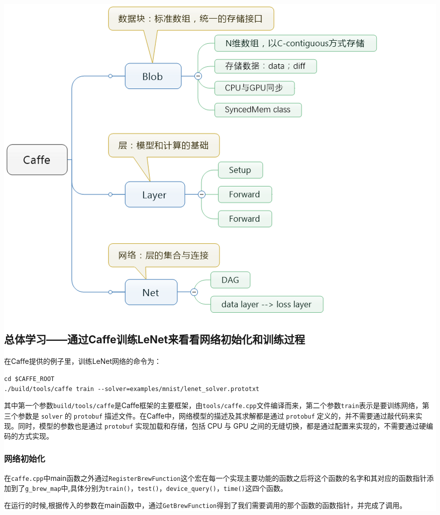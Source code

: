 ![Caffe structures](images/caffe_structure.png)

## 总体学习——通过Caffe训练LeNet来看看网络初始化和训练过程

在Caffe提供的例子里，训练LeNet网络的命令为：

```
cd $CAFFE_ROOT
./build/tools/caffe train --solver=examples/mnist/lenet_solver.prototxt
```

其中第一个参数`build/tools/caffe`是Caffe框架的主要框架，由`tools/caffe.cpp`文件编译而来，第二个参数`train`表示是要训练网络，第三个参数是 `solver` 的 `protobuf` 描述文件。在Caffe中，网络模型的描述及其求解都是通过 `protobuf` 定义的，并不需要通过敲代码来实现。同时，模型的参数也是通过 `protobuf` 实现加载和存储，包括 CPU 与 GPU 之间的无缝切换，都是通过配置来实现的，不需要通过硬编码的方式实现。

### 网络初始化
在`caffe.cpp`中main函数之外通过`RegisterBrewFunction`这个宏在每一个实现主要功能的函数之后将这个函数的名字和其对应的函数指针添加到了`g_brew_map`中,具体分别为`train()`，`test()`，`device_query()`，`time()`这四个函数。

在运行的时候,根据传入的参数在main函数中，通过`GetBrewFunction`得到了我们需要调用的那个函数的函数指针，并完成了调用。
